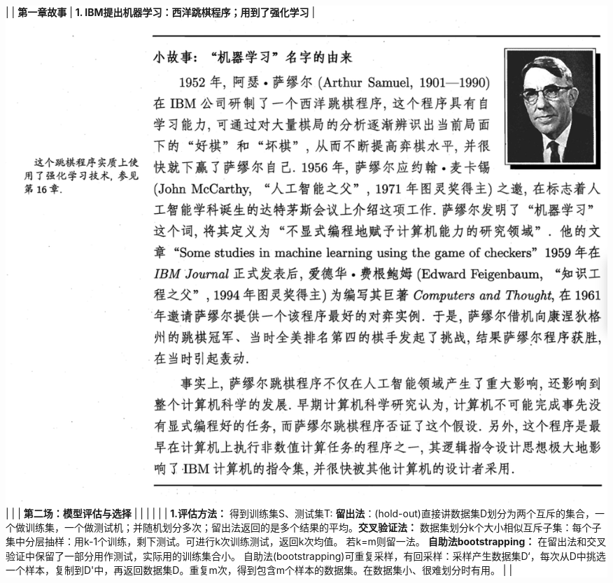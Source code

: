 |            | **第一章故事**            | **1. IBM提出机器学习：**西洋跳棋程序；用到了**强化学习**      | ![6](3.机器学习/6.png)                       |
|            | **第二场：模型评估与选择**      |                                          |                                          |
|            |                      | **1.评估方法：** 得到训练集S、测试集T:  **留出法**：(hold-out)直接讲数据集D划分为两个互斥的集合，一个做训练集，一个做测试机；并随机划分多次；留出法返回的是多个结果的平均。**交叉验证法：** 数据集划分k个大小相似互斥子集：每个子集中分层抽样：用k-1个训练，剩下测试。可进行k次训练测试，返回k次均值。 若k=m则留一法。 **自助法bootstrapping：** 在留出法和交叉验证中保留了一部分用作测试，实际用的训练集合小。 自助法(bootstrapping)可重复采样，有回采样：采样产生数据集D‘，每次从D中挑选一个样本，复制到D'中，再返回数据集D。重复m次，得到包含m个样本的数据集。在数据集小、很难划分时有用。 |                                          |
